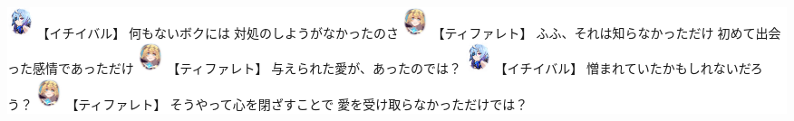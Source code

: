 <img src="../images/units/5402211.png" alt="5402211.png" height="34"/>
【イチイバル】
何もないボクには
対処のしようがなかったのさ

<img src="../images/units/5503211.png" alt="5503211.png" height="34"/>
【ティファレト】
ふふ、それは知らなかっただけ
初めて出会った感情であっただけ

<img src="../images/units/5503211.png" alt="5503211.png" height="34"/>
【ティファレト】
与えられた愛が、あったのでは？

<img src="../images/units/5402211.png" alt="5402211.png" height="34"/>
【イチイバル】
憎まれていたかもしれないだろう？

<img src="../images/units/5503211.png" alt="5503211.png" height="34"/>
【ティファレト】
そうやって心を閉ざすことで
愛を受け取らなかっただけでは？
